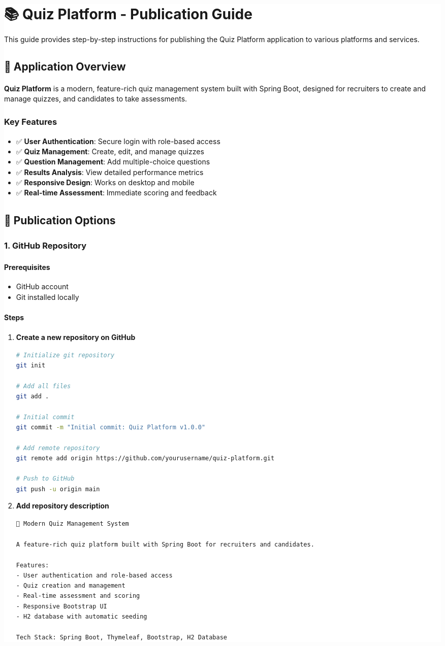 # 📚 Quiz Platform - Publication Guide

This guide provides step-by-step instructions for publishing the Quiz Platform application to various platforms and services.

## 🎯 Application Overview

**Quiz Platform** is a modern, feature-rich quiz management system built with Spring Boot, designed for recruiters to create and manage quizzes, and candidates to take assessments.

### Key Features
- ✅ **User Authentication**: Secure login with role-based access
- ✅ **Quiz Management**: Create, edit, and manage quizzes
- ✅ **Question Management**: Add multiple-choice questions
- ✅ **Results Analysis**: View detailed performance metrics
- ✅ **Responsive Design**: Works on desktop and mobile
- ✅ **Real-time Assessment**: Immediate scoring and feedback

## 🚀 Publication Options

### 1. GitHub Repository

#### Prerequisites
- GitHub account
- Git installed locally

#### Steps
1. **Create a new repository on GitHub**
   ```bash
   # Initialize git repository
   git init
   
   # Add all files
   git add .
   
   # Initial commit
   git commit -m "Initial commit: Quiz Platform v1.0.0"
   
   # Add remote repository
   git remote add origin https://github.com/yourusername/quiz-platform.git
   
   # Push to GitHub
   git push -u origin main
   ```

2. **Add repository description**
   ```
   🎯 Modern Quiz Management System
   
   A feature-rich quiz platform built with Spring Boot for recruiters and candidates.
   
   Features:
   - User authentication and role-based access
   - Quiz creation and management
   - Real-time assessment and scoring
   - Responsive Bootstrap UI
   - H2 database with automatic seeding
   
   Tech Stack: Spring Boot, Thymeleaf, Bootstrap, H2 Database
   ```
